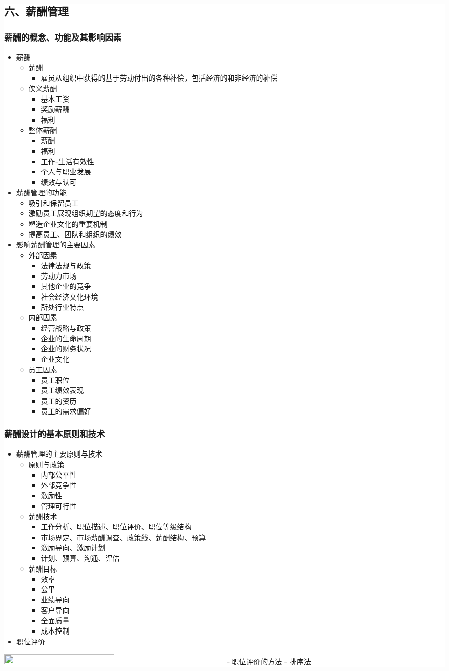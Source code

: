 ## 六、薪酬管理
### 薪酬的概念、功能及其影响因素
- 薪酬
	- 薪酬
		- 雇员从组织中获得的基于劳动付出的各种补偿，包括经济的和非经济的补偿
	- 侠义薪酬
		- 基本工资
		- 奖励薪酬
		- 福利
	- 整体薪酬
		- 薪酬
		- 福利
		- 工作-生活有效性
		- 个人与职业发展
		- 绩效与认可
- 薪酬管理的功能
	- 吸引和保留员工
	- 激励员工展现组织期望的态度和行为
	- 塑造企业文化的重要机制
	- 提高员工、团队和组织的绩效
- 影响薪酬管理的主要因素
	- 外部因素
		- 法律法规与政策
		- 劳动力市场
		- 其他企业的竞争
		- 社会经济文化环境
		- 所处行业特点
	- 内部因素
		- 经营战略与政策
		- 企业的生命周期
		- 企业的财务状况
		- 企业文化
	- 员工因素
		- 员工职位
		- 员工绩效表现
		- 员工的资历
		- 员工的需求偏好
### 薪酬设计的基本原则和技术
- 薪酬管理的主要原则与技术
	- 原则与政策
		- 内部公平性
		- 外部竞争性
		- 激励性
		- 管理可行性
	- 薪酬技术
		- 工作分析、职位描述、职位评价、职位等级结构
		- 市场界定、市场薪酬调查、政策线、薪酬结构、预算
		- 激励导向、激励计划
		- 计划、预算、沟通、评估
	- 薪酬目标
		- 效率
		- 公平
		- 业绩导向
		- 客户导向
		- 全面质量
		- 成本控制
- 职位评价
<img src="https://mes-photos.oss-cn-hangzhou.aliyuncs.com/img/20241222202246.png" width="50%" height="50%"/>
- 职位评价的方法
	- 排序法